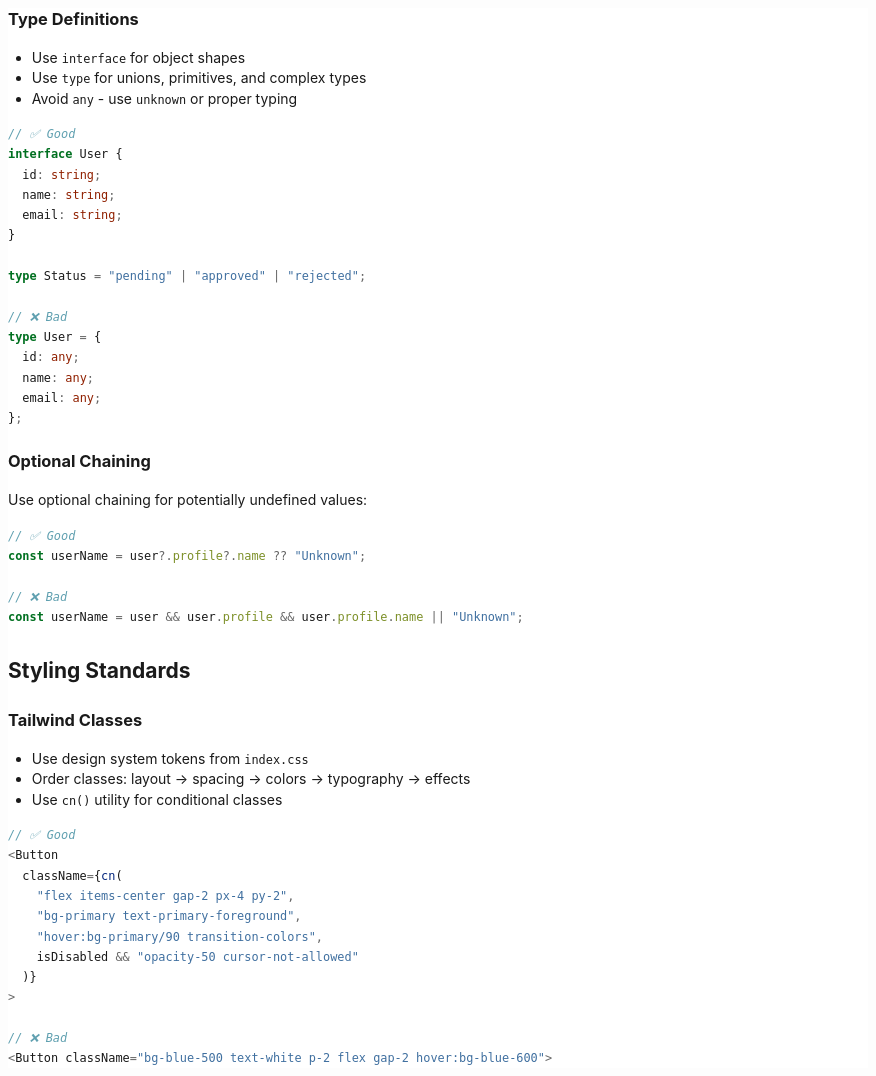 ### Type Definitions
- Use `interface` for object shapes
- Use `type` for unions, primitives, and complex types
- Avoid `any` - use `unknown` or proper typing

```typescript
// ✅ Good
interface User {
  id: string;
  name: string;
  email: string;
}

type Status = "pending" | "approved" | "rejected";

// ❌ Bad
type User = {
  id: any;
  name: any;
  email: any;
};
```

### Optional Chaining
Use optional chaining for potentially undefined values:

```typescript
// ✅ Good
const userName = user?.profile?.name ?? "Unknown";

// ❌ Bad
const userName = user && user.profile && user.profile.name || "Unknown";
```

## Styling Standards

### Tailwind Classes
- Use design system tokens from `index.css`
- Order classes: layout → spacing → colors → typography → effects
- Use `cn()` utility for conditional classes

```typescript
// ✅ Good
<Button 
  className={cn(
    "flex items-center gap-2 px-4 py-2",
    "bg-primary text-primary-foreground",
    "hover:bg-primary/90 transition-colors",
    isDisabled && "opacity-50 cursor-not-allowed"
  )}
>

// ❌ Bad
<Button className="bg-blue-500 text-white p-2 flex gap-2 hover:bg-blue-600">
```
